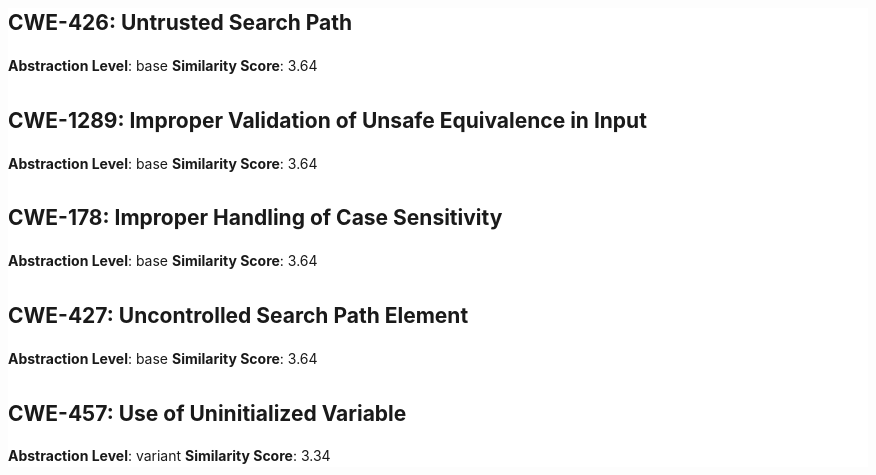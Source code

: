 ## CWE-426: Untrusted Search Path
**Abstraction Level**: base
**Similarity Score**: 3.64

## CWE-1289: Improper Validation of Unsafe Equivalence in Input
**Abstraction Level**: base
**Similarity Score**: 3.64

## CWE-178: Improper Handling of Case Sensitivity
**Abstraction Level**: base
**Similarity Score**: 3.64

## CWE-427: Uncontrolled Search Path Element
**Abstraction Level**: base
**Similarity Score**: 3.64

## CWE-457: Use of Uninitialized Variable
**Abstraction Level**: variant
**Similarity Score**: 3.34